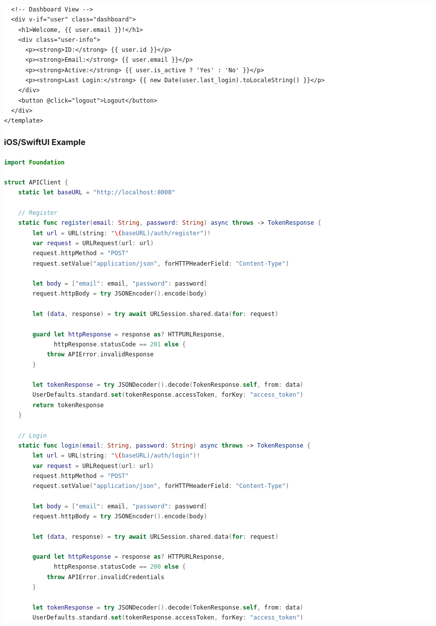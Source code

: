 ```vue
  <!-- Dashboard View -->
  <div v-if="user" class="dashboard">
    <h1>Welcome, {{ user.email }}!</h1>
    <div class="user-info">
      <p><strong>ID:</strong> {{ user.id }}</p>
      <p><strong>Email:</strong> {{ user.email }}</p>
      <p><strong>Active:</strong> {{ user.is_active ? 'Yes' : 'No' }}</p>
      <p><strong>Last Login:</strong> {{ new Date(user.last_login).toLocaleString() }}</p>
    </div>
    <button @click="logout">Logout</button>
  </div>
</template>
```

### iOS/SwiftUI Example

```swift
import Foundation

struct APIClient {
    static let baseURL = "http://localhost:8000"
    
    // Register
    static func register(email: String, password: String) async throws -> TokenResponse {
        let url = URL(string: "\(baseURL)/auth/register")!
        var request = URLRequest(url: url)
        request.httpMethod = "POST"
        request.setValue("application/json", forHTTPHeaderField: "Content-Type")
        
        let body = ["email": email, "password": password]
        request.httpBody = try JSONEncoder().encode(body)
        
        let (data, response) = try await URLSession.shared.data(for: request)
        
        guard let httpResponse = response as? HTTPURLResponse,
              httpResponse.statusCode == 201 else {
            throw APIError.invalidResponse
        }
        
        let tokenResponse = try JSONDecoder().decode(TokenResponse.self, from: data)
        UserDefaults.standard.set(tokenResponse.accessToken, forKey: "access_token")
        return tokenResponse
    }
    
    // Login
    static func login(email: String, password: String) async throws -> TokenResponse {
        let url = URL(string: "\(baseURL)/auth/login")!
        var request = URLRequest(url: url)
        request.httpMethod = "POST"
        request.setValue("application/json", forHTTPHeaderField: "Content-Type")
        
        let body = ["email": email, "password": password]
        request.httpBody = try JSONEncoder().encode(body)
        
        let (data, response) = try await URLSession.shared.data(for: request)
        
        guard let httpResponse = response as? HTTPURLResponse,
              httpResponse.statusCode == 200 else {
            throw APIError.invalidCredentials
        }
        
        let tokenResponse = try JSONDecoder().decode(TokenResponse.self, from: data)
        UserDefaults.standard.set(tokenResponse.accessToken, forKey: "access_token")
```